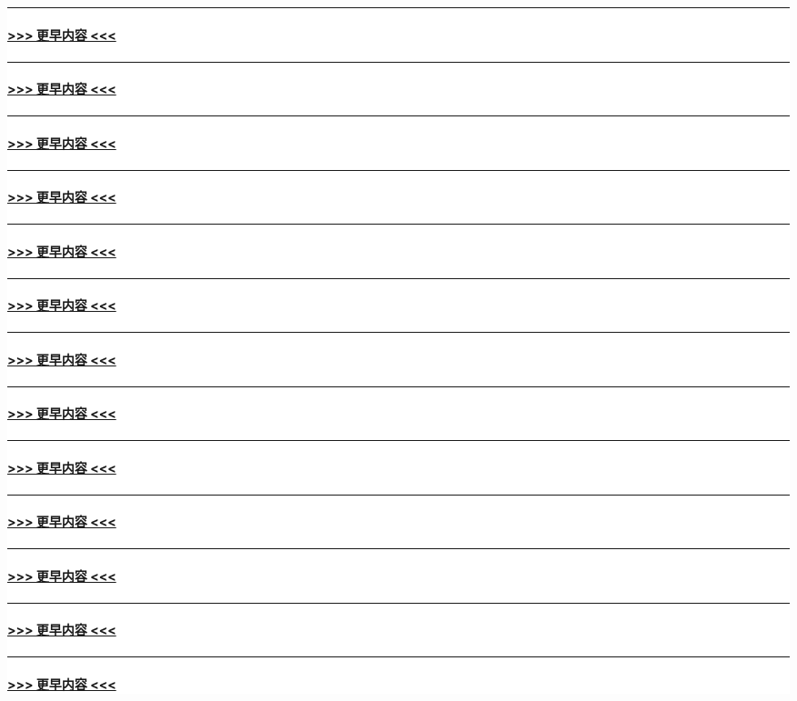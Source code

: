 ----
#### [ >>> 更早内容 <<< ](../indexes/soh_grpl-earlier.md?t=11291533)

----
#### [ >>> 更早内容 <<< ](../indexes/soh_grpl-earlier.md?t=11291544)

----
#### [ >>> 更早内容 <<< ](../indexes/soh_grpl-earlier.md?t=11291555)

----
#### [ >>> 更早内容 <<< ](../indexes/soh_grpl-earlier.md?t=11291601)

----
#### [ >>> 更早内容 <<< ](../indexes/soh_grpl-earlier.md?t=11291611)

----
#### [ >>> 更早内容 <<< ](../indexes/soh_grpl-earlier.md?t=11291622)

----
#### [ >>> 更早内容 <<< ](../indexes/soh_grpl-earlier.md?t=11291633)

----
#### [ >>> 更早内容 <<< ](../indexes/soh_grpl-earlier.md?t=11291644)

----
#### [ >>> 更早内容 <<< ](../indexes/soh_grpl-earlier.md?t=11291655)

----
#### [ >>> 更早内容 <<< ](../indexes/soh_grpl-earlier.md?t=11291701)

----
#### [ >>> 更早内容 <<< ](../indexes/soh_grpl-earlier.md?t=11291711)

----
#### [ >>> 更早内容 <<< ](../indexes/soh_grpl-earlier.md?t=11291722)

----
#### [ >>> 更早内容 <<< ](../indexes/soh_grpl-earlier.md?t=11291733)
